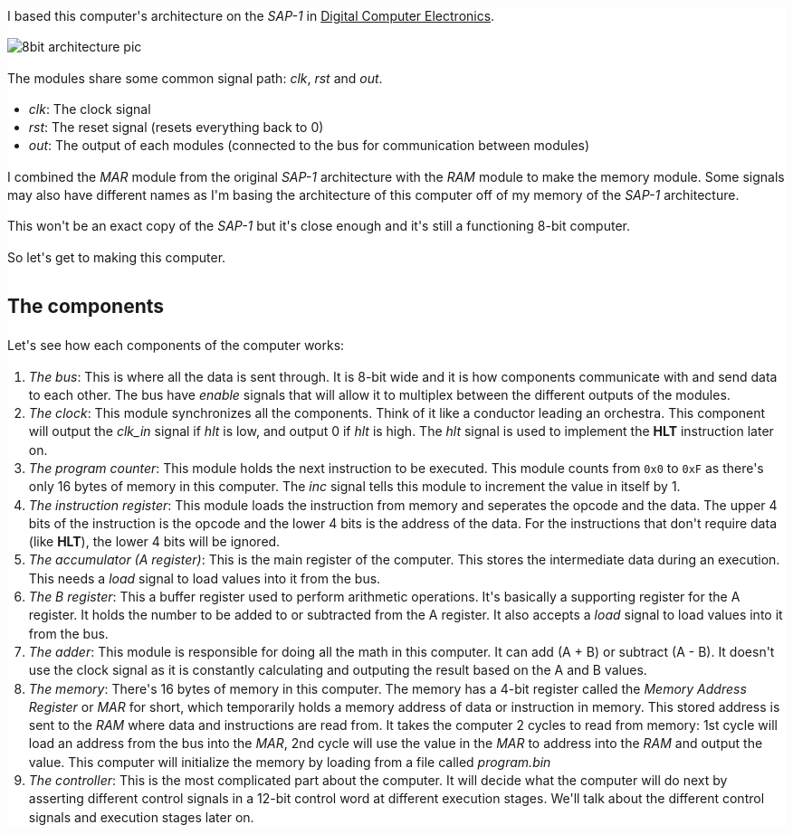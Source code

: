 I based this computer's architecture on the *SAP-1* in [Digital Computer Electronics](https://www.amazon.com/Digital-Computer-Electronics-Jerald-Malvino-dp-0074622358/dp/0074622358/ref=dp_ob_image_bk).

![8bit architecture pic](/images/8bit-fpga/8bit-architecture.png)

The modules share some common signal path: *clk*, *rst* and *out*.
- *clk*: The clock signal
- *rst*: The reset signal (resets everything back to 0)
- *out*: The output of each modules (connected to the bus for communication between modules)

I combined the *MAR* module from the original *SAP-1* architecture with the *RAM* module to make the memory module. Some signals may also have different names as I'm basing the architecture of this computer off of my memory of the *SAP-1* architecture.

This won't be an exact copy of the *SAP-1* but it's close enough and it's still a functioning 8-bit computer.

So let's get to making this computer.

## The components

Let's see how each components of the computer works:
1. *The bus*: This is where all the data is sent through. It is 8-bit wide and it is how components communicate with and send data to each other. The bus have *enable* signals that will allow it to multiplex between the different outputs of the modules.
2. *The clock*: This module synchronizes all the components. Think of it like a conductor leading an orchestra. This component will output the *clk_in* signal if *hlt* is low, and output 0 if *hlt* is high. The *hlt* signal is used to implement the **HLT** instruction later on.
3. *The program counter*: This module holds the next instruction to be executed. This module counts from `0x0` to `0xF` as there's only 16 bytes of memory in this computer. The *inc* signal tells this module to increment the value in itself by 1.
4. *The instruction register*: This module loads the instruction from memory and seperates the opcode and the data. The upper 4 bits of the instruction is the opcode and the lower 4 bits is the address of the data. For the instructions that don't require data (like **HLT**), the lower 4 bits will be ignored.
5. *The accumulator (A register)*: This is the main register of the computer. This stores the intermediate data during an execution. This needs a *load* signal to load values into it from the bus.
6. *The B register*: This a buffer register used to perform arithmetic operations. It's basically a supporting register for the A register. It holds the number to be added to or subtracted from the A register. It also accepts a *load* signal to load values into it from the bus.
7. *The adder*: This module is responsible for doing all the math in this computer. It can add (A + B) or subtract (A - B). It doesn't use the clock signal as it is constantly calculating and outputing the result based on the A and B values.
8. *The memory*: There's 16 bytes of memory in this computer. The memory has a 4-bit register called the *Memory Address Register* or *MAR* for short, which temporarily holds a memory address of data or instruction in memory. This stored address is sent to the *RAM* where data and instructions are read from. It takes the computer 2 cycles to read from memory: 1st cycle will load an address from the bus into the *MAR*, 2nd cycle will use the value in the *MAR* to address into the *RAM* and output the value. This computer will initialize the memory by loading from a file called *program.bin*
9. *The controller*: This is the most complicated part about the computer. It will decide what the computer will do next by asserting different control signals in a 12-bit control word at different execution stages. We'll talk about the different control signals and execution stages later on.
